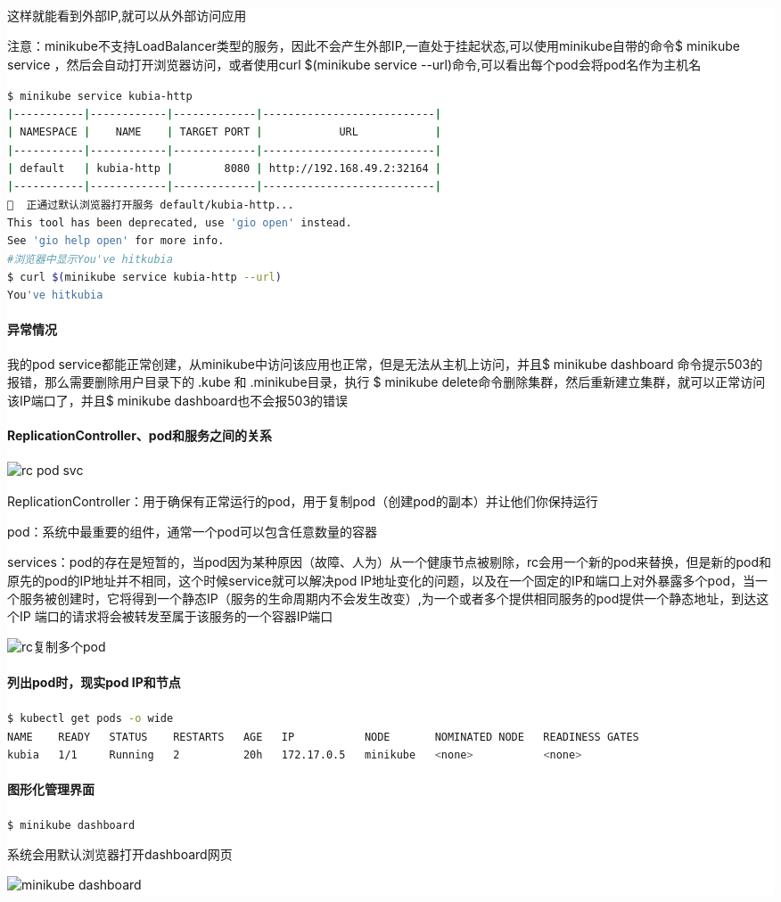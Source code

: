 这样就能看到外部IP,就可以从外部访问应用

注意：minikube不支持LoadBalancer类型的服务，因此不会产生外部IP,一直处于挂起状态,可以使用minikube自带的命令$ minikube service <service-name>，然后会自动打开浏览器访问，或者使用curl $(minikube service <service-name> --url)命令,可以看出每个pod会将pod名作为主机名

```bash
$ minikube service kubia-http
|-----------|------------|-------------|---------------------------|
| NAMESPACE |    NAME    | TARGET PORT |            URL            |
|-----------|------------|-------------|---------------------------|
| default   | kubia-http |        8080 | http://192.168.49.2:32164 |
|-----------|------------|-------------|---------------------------|
🎉  正通过默认浏览器打开服务 default/kubia-http...
This tool has been deprecated, use 'gio open' instead.
See 'gio help open' for more info.
#浏览器中显示You've hitkubia
$ curl $(minikube service kubia-http --url)
You've hitkubia
```

#### 异常情况

我的pod service都能正常创建，从minikube中访问该应用也正常，但是无法从主机上访问，并且$ minikube dashboard 命令提示503的报错，那么需要删除用户目录下的 .kube 和 .minikube目录，执行 $ minikube delete命令删除集群，然后重新建立集群，就可以正常访问该IP端口了，并且$ minikube dashboard也不会报503的错误

#### ReplicationController、pod和服务之间的关系

![rc pod svc](/home/chenkai/.config/Typora/typora-user-images/image-20210305212437740.png)

ReplicationController：用于确保有正常运行的pod，用于复制pod（创建pod的副本）并让他们你保持运行

pod：系统中最重要的组件，通常一个pod可以包含任意数量的容器

services：pod的存在是短暂的，当pod因为某种原因（故障、人为）从一个健康节点被剔除，rc会用一个新的pod来替换，但是新的pod和原先的pod的IP地址并不相同，这个时候service就可以解决pod IP地址变化的问题，以及在一个固定的IP和端口上对外暴露多个pod，当一个服务被创建时，它将得到一个静态IP（服务的生命周期内不会发生改变）,为一个或者多个提供相同服务的pod提供一个静态地址，到达这个IP 端口的请求将会被转发至属于该服务的一个容器IP端口

![rc复制多个pod](/home/chenkai/.config/Typora/typora-user-images/image-20210305220436269.png)

#### 列出pod时，现实pod IP和节点

```bash
$ kubectl get pods -o wide
NAME    READY   STATUS    RESTARTS   AGE   IP           NODE       NOMINATED NODE   READINESS GATES
kubia   1/1     Running   2          20h   172.17.0.5   minikube   <none>           <none>

```

#### 图形化管理界面

```bash
$ minikube dashboard
```

系统会用默认浏览器打开dashboard网页

![minikube dashboard](/home/chenkai/.config/Typora/typora-user-images/image-20210305221655542.png)
